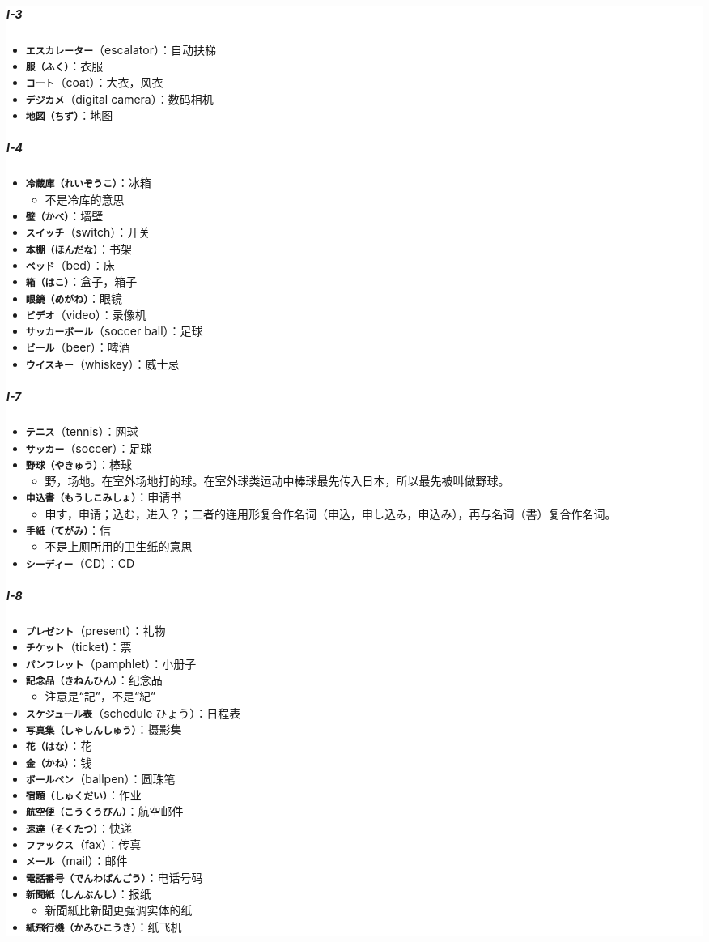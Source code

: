 ##### I-3
- **`エスカレーター`**（escalator）：自动扶梯
- **`服（ふく）`**：衣服
- **`コート`**（coat）：大衣，风衣
- **`デジカメ`**（digital camera）：数码相机
- **`地図（ちず）`**：地图


##### I-4
- **`冷蔵庫（れいぞうこ）`**：冰箱
  - 不是冷库的意思
- **`壁（かべ）`**：墙壁
- **`スイッチ`**（switch）：开关
- **`本棚（ほんだな）`**：书架
- **`ベッド`**（bed）：床
- **`箱（はこ）`**：盒子，箱子
- **`眼鏡（めがね）`**：眼镜
- **`ビデオ`**（video）：录像机
- **`サッカーボール`**（soccer ball）：足球
- **`ビール`**（beer）：啤酒
- **`ウイスキー`**（whiskey）：威士忌

##### I-7
- **`テニス`**（tennis）：网球
- **`サッカー`**（soccer）：足球
- **`野球（やきゅう）`**：棒球
  - 野，场地。在室外场地打的球。在室外球类运动中棒球最先传入日本，所以最先被叫做野球。
- **`申込書（もうしこみしょ）`**：申请书
  - 申す，申请；込む，进入？；二者的连用形复合作名词（申込，申し込み，申込み），再与名词（書）复合作名词。
- **`手紙（てがみ）`**：信
  - 不是上厕所用的卫生纸的意思
- **`シーディー`**（CD）：CD

##### I-8
- **`プレゼント`**（present）：礼物
- **`チケット`**（ticket)：票
- **`パンフレット`**（pamphlet）：小册子
- **`記念品（きねんひん）`**：纪念品
  - 注意是“記”，不是“紀”
- **`スケジュール表`**（schedule ひょう）：日程表
- **`写真集（しゃしんしゅう）`**：摄影集
- **`花（はな）`**：花
- **`金（かね）`**：钱
- **`ボールペン`**（ballpen）：圆珠笔
- **`宿題（しゅくだい）`**：作业
- **`航空便（こうくうびん）`**：航空邮件
- **`速達（そくたつ）`**：快递
- **`ファックス`**（fax）：传真
- **`メール`**（mail）：邮件
- **`電話番号（でんわばんごう）`**：电话号码
- **`新聞紙（しんぶんし）`**：报纸
  - 新聞紙比新聞更强调实体的纸
- **`紙飛行機（かみひこうき）`**：纸飞机
